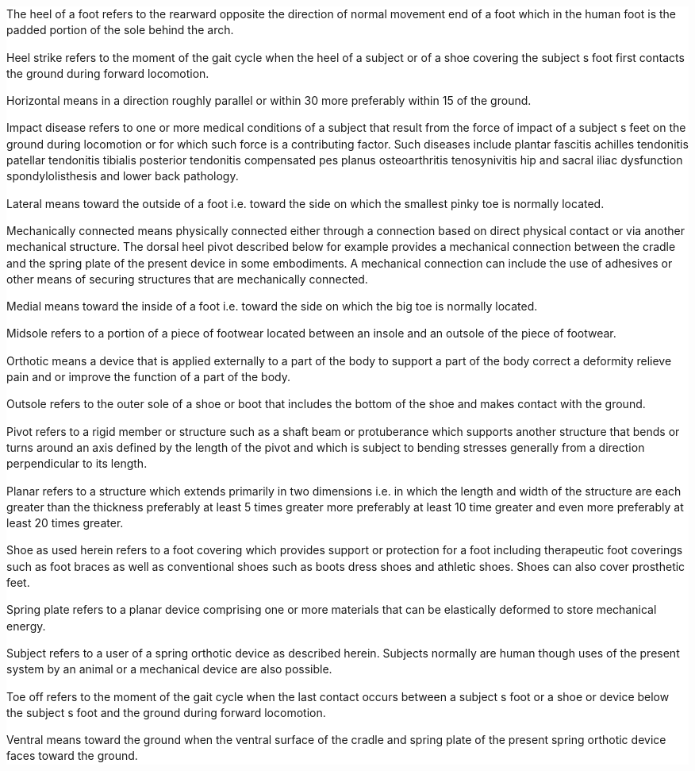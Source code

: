 The heel of a foot refers to the rearward opposite the direction of normal movement end of a foot which in the human foot is the padded portion of the sole behind the arch.

 Heel strike refers to the moment of the gait cycle when the heel of a subject or of a shoe covering the subject s foot first contacts the ground during forward locomotion.

 Horizontal means in a direction roughly parallel or within 30 more preferably within 15 of the ground.

 Impact disease refers to one or more medical conditions of a subject that result from the force of impact of a subject s feet on the ground during locomotion or for which such force is a contributing factor. Such diseases include plantar fascitis achilles tendonitis patellar tendonitis tibialis posterior tendonitis compensated pes planus osteoarthritis tenosynivitis hip and sacral iliac dysfunction spondylolisthesis and lower back pathology.

 Lateral means toward the outside of a foot i.e. toward the side on which the smallest pinky toe is normally located.

 Mechanically connected means physically connected either through a connection based on direct physical contact or via another mechanical structure. The dorsal heel pivot described below for example provides a mechanical connection between the cradle and the spring plate of the present device in some embodiments. A mechanical connection can include the use of adhesives or other means of securing structures that are mechanically connected.

 Medial means toward the inside of a foot i.e. toward the side on which the big toe is normally located.

 Midsole refers to a portion of a piece of footwear located between an insole and an outsole of the piece of footwear.

 Orthotic means a device that is applied externally to a part of the body to support a part of the body correct a deformity relieve pain and or improve the function of a part of the body.

 Outsole refers to the outer sole of a shoe or boot that includes the bottom of the shoe and makes contact with the ground.

 Pivot refers to a rigid member or structure such as a shaft beam or protuberance which supports another structure that bends or turns around an axis defined by the length of the pivot and which is subject to bending stresses generally from a direction perpendicular to its length.

 Planar refers to a structure which extends primarily in two dimensions i.e. in which the length and width of the structure are each greater than the thickness preferably at least 5 times greater more preferably at least 10 time greater and even more preferably at least 20 times greater.

 Shoe as used herein refers to a foot covering which provides support or protection for a foot including therapeutic foot coverings such as foot braces as well as conventional shoes such as boots dress shoes and athletic shoes. Shoes can also cover prosthetic feet.

 Spring plate refers to a planar device comprising one or more materials that can be elastically deformed to store mechanical energy.

 Subject refers to a user of a spring orthotic device as described herein. Subjects normally are human though uses of the present system by an animal or a mechanical device are also possible.

 Toe off refers to the moment of the gait cycle when the last contact occurs between a subject s foot or a shoe or device below the subject s foot and the ground during forward locomotion.

 Ventral means toward the ground when the ventral surface of the cradle and spring plate of the present spring orthotic device faces toward the ground.
